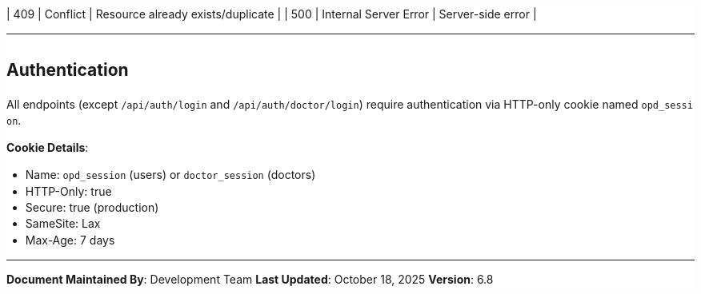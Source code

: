 | 409 | Conflict | Resource already exists/duplicate |
| 500 | Internal Server Error | Server-side error |

---

## Authentication

All endpoints (except `/api/auth/login` and `/api/auth/doctor/login`) require authentication via HTTP-only cookie named `opd_session`.

**Cookie Details**:
- Name: `opd_session` (users) or `doctor_session` (doctors)
- HTTP-Only: true
- Secure: true (production)
- SameSite: Lax
- Max-Age: 7 days

---

**Document Maintained By**: Development Team
**Last Updated**: October 18, 2025
**Version**: 6.8
